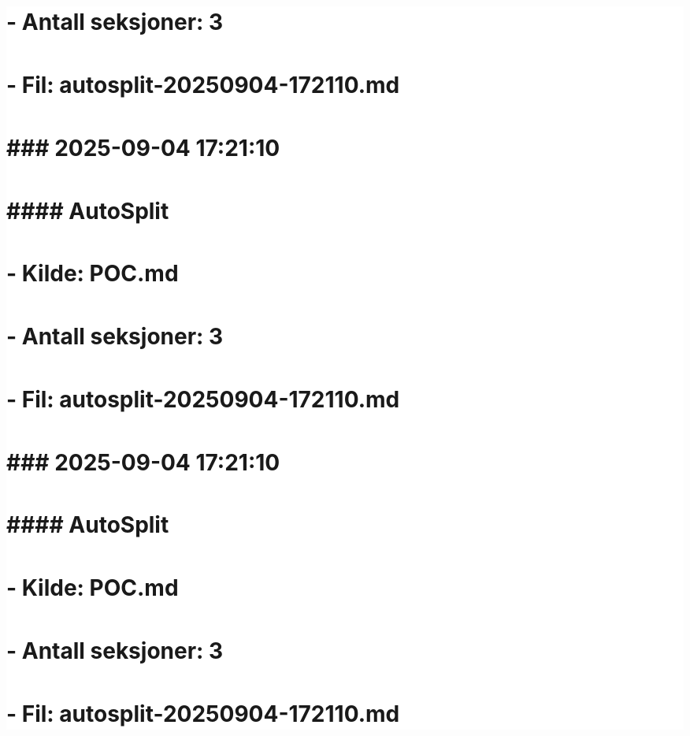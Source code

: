 # \- Antall seksjoner: 3

# \- Fil: autosplit-20250904-172110.md

#

#

#

#

# \### 2025-09-04 17:21:10

# \#### AutoSplit

# \- Kilde: POC.md

# \- Antall seksjoner: 3

# \- Fil: autosplit-20250904-172110.md

#

#

#

#

# \### 2025-09-04 17:21:10

# \#### AutoSplit

# \- Kilde: POC.md

# \- Antall seksjoner: 3

# \- Fil: autosplit-20250904-172110.md

#
